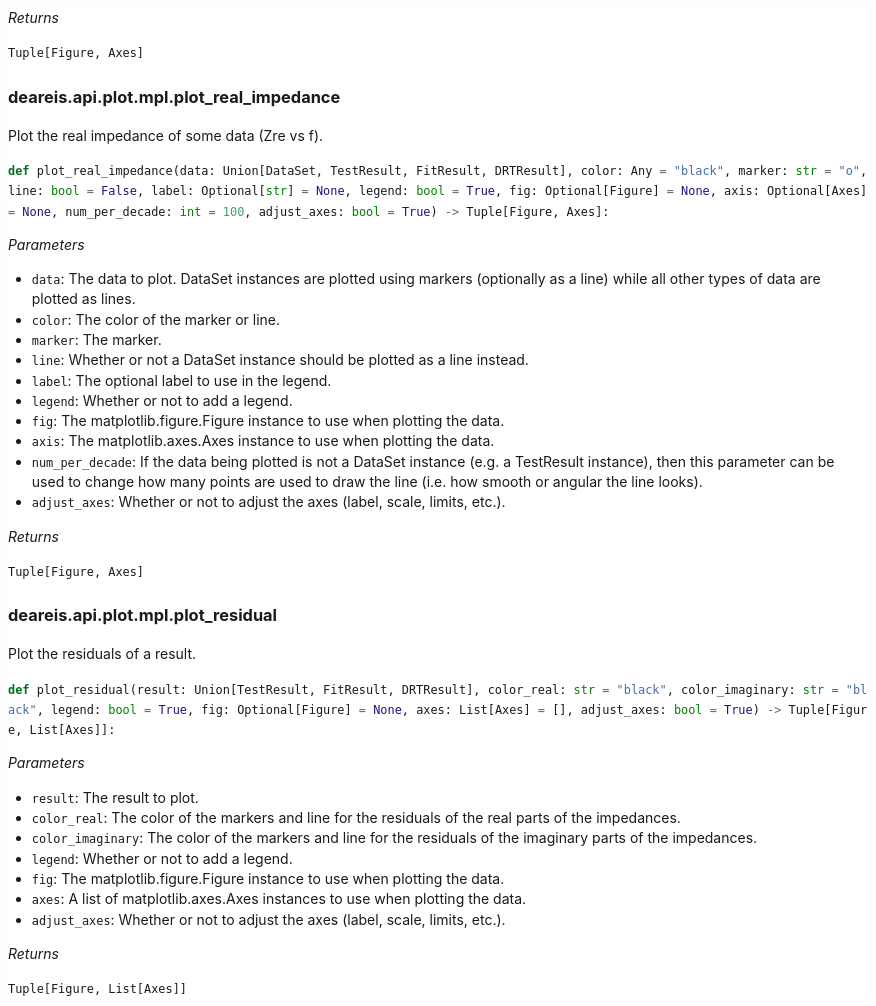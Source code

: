 
_Returns_

```python
Tuple[Figure, Axes]
```
### **deareis.api.plot.mpl.plot_real_impedance**

Plot the real impedance of some data (Zre vs f).

```python
def plot_real_impedance(data: Union[DataSet, TestResult, FitResult, DRTResult], color: Any = "black", marker: str = "o", line: bool = False, label: Optional[str] = None, legend: bool = True, fig: Optional[Figure] = None, axis: Optional[Axes] = None, num_per_decade: int = 100, adjust_axes: bool = True) -> Tuple[Figure, Axes]:
```


_Parameters_

- `data`: The data to plot.
DataSet instances are plotted using markers (optionally as a line) while all other types of data are plotted as lines.
- `color`: The color of the marker or line.
- `marker`: The marker.
- `line`: Whether or not a DataSet instance should be plotted as a line instead.
- `label`: The optional label to use in the legend.
- `legend`: Whether or not to add a legend.
- `fig`: The matplotlib.figure.Figure instance to use when plotting the data.
- `axis`: The matplotlib.axes.Axes instance to use when plotting the data.
- `num_per_decade`: If the data being plotted is not a DataSet instance (e.g. a TestResult instance), then this parameter can be used to change how many points are used to draw the line (i.e. how smooth or angular the line looks).
- `adjust_axes`: Whether or not to adjust the axes (label, scale, limits, etc.).


_Returns_

```python
Tuple[Figure, Axes]
```
### **deareis.api.plot.mpl.plot_residual**

Plot the residuals of a result.

```python
def plot_residual(result: Union[TestResult, FitResult, DRTResult], color_real: str = "black", color_imaginary: str = "black", legend: bool = True, fig: Optional[Figure] = None, axes: List[Axes] = [], adjust_axes: bool = True) -> Tuple[Figure, List[Axes]]:
```


_Parameters_

- `result`: The result to plot.
- `color_real`: The color of the markers and line for the residuals of the real parts of the impedances.
- `color_imaginary`: The color of the markers and line for the residuals of the imaginary parts of the impedances.
- `legend`: Whether or not to add a legend.
- `fig`: The matplotlib.figure.Figure instance to use when plotting the data.
- `axes`: A list of matplotlib.axes.Axes instances to use when plotting the data.
- `adjust_axes`: Whether or not to adjust the axes (label, scale, limits, etc.).


_Returns_

```python
Tuple[Figure, List[Axes]]
```
